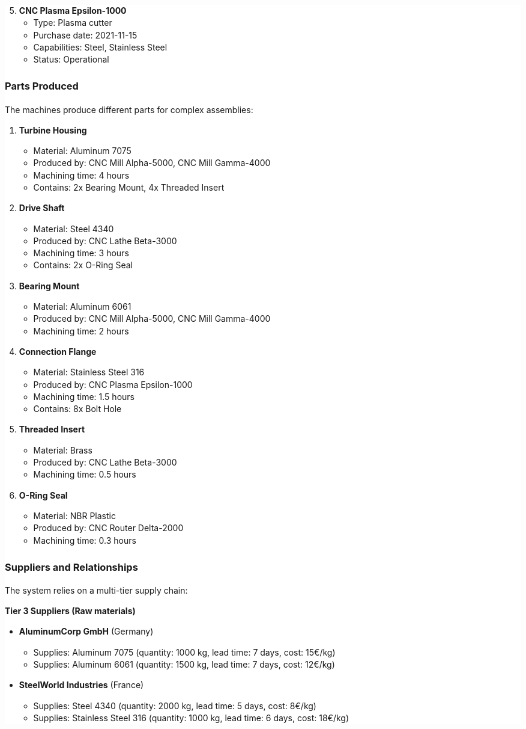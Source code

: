 5. **CNC Plasma Epsilon-1000**
   - Type: Plasma cutter
   - Purchase date: 2021-11-15
   - Capabilities: Steel, Stainless Steel
   - Status: Operational

### Parts Produced

The machines produce different parts for complex assemblies:

1. **Turbine Housing**
   - Material: Aluminum 7075
   - Produced by: CNC Mill Alpha-5000, CNC Mill Gamma-4000
   - Machining time: 4 hours
   - Contains: 2x Bearing Mount, 4x Threaded Insert

2. **Drive Shaft**
   - Material: Steel 4340
   - Produced by: CNC Lathe Beta-3000
   - Machining time: 3 hours
   - Contains: 2x O-Ring Seal

3. **Bearing Mount**
   - Material: Aluminum 6061
   - Produced by: CNC Mill Alpha-5000, CNC Mill Gamma-4000
   - Machining time: 2 hours

4. **Connection Flange**
   - Material: Stainless Steel 316
   - Produced by: CNC Plasma Epsilon-1000
   - Machining time: 1.5 hours
   - Contains: 8x Bolt Hole

5. **Threaded Insert**
   - Material: Brass
   - Produced by: CNC Lathe Beta-3000
   - Machining time: 0.5 hours

6. **O-Ring Seal**
   - Material: NBR Plastic
   - Produced by: CNC Router Delta-2000
   - Machining time: 0.3 hours

### Suppliers and Relationships

The system relies on a multi-tier supply chain:

**Tier 3 Suppliers (Raw materials)**
- **AluminumCorp GmbH** (Germany)
  - Supplies: Aluminum 7075 (quantity: 1000 kg, lead time: 7 days, cost: 15€/kg)
  - Supplies: Aluminum 6061 (quantity: 1500 kg, lead time: 7 days, cost: 12€/kg)

- **SteelWorld Industries** (France)
  - Supplies: Steel 4340 (quantity: 2000 kg, lead time: 5 days, cost: 8€/kg)
  - Supplies: Stainless Steel 316 (quantity: 1000 kg, lead time: 6 days, cost: 18€/kg)
